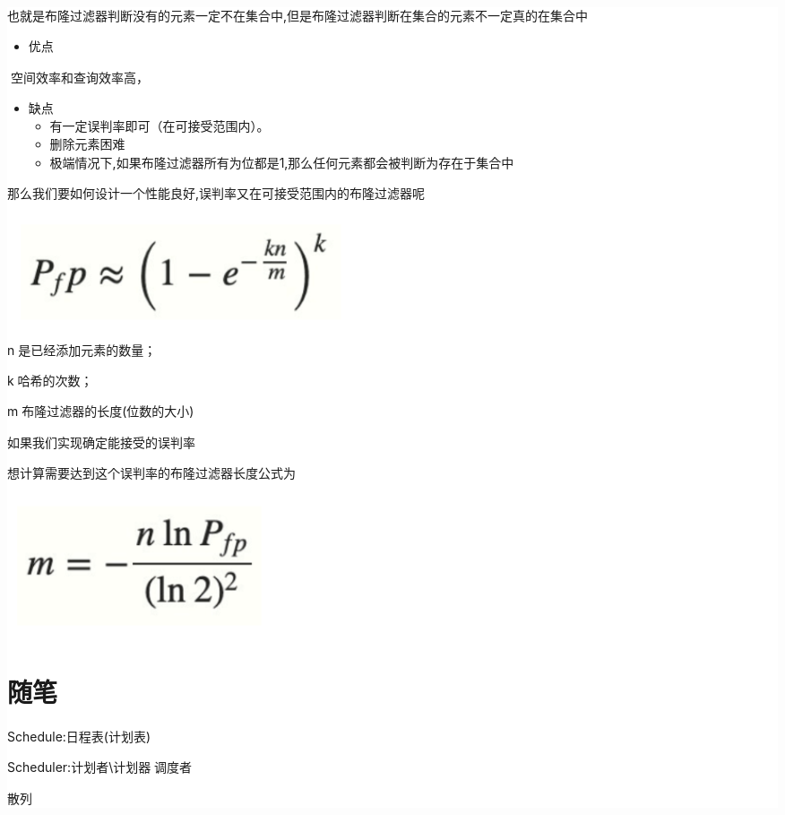 也就是布隆过滤器判断没有的元素一定不在集合中,但是布隆过滤器判断在集合的元素不一定真的在集合中

* 优点

​	空间效率和查询效率⾼，

* 缺点
  * 有⼀定误判率即可（在可接受范围内）。
  * 删除元素困难
  * 极端情况下,如果布隆过滤器所有为位都是1,那么任何元素都会被判断为存在于集合中

那么我们要如何设计一个性能良好,误判率又在可接受范围内的布隆过滤器呢

![image-20220518175634067](image-20220518175634067.png)

n 是已经添加元素的数量；

k 哈希的次数；

m 布隆过滤器的长度(位数的大小)

如果我们实现确定能接受的误判率

想计算需要达到这个误判率的布隆过滤器长度公式为

![image-20220518175935473](image-20220518175935473.png)





# 随笔



Schedule:日程表(计划表)

Scheduler:计划者\计划器 调度者

散列

